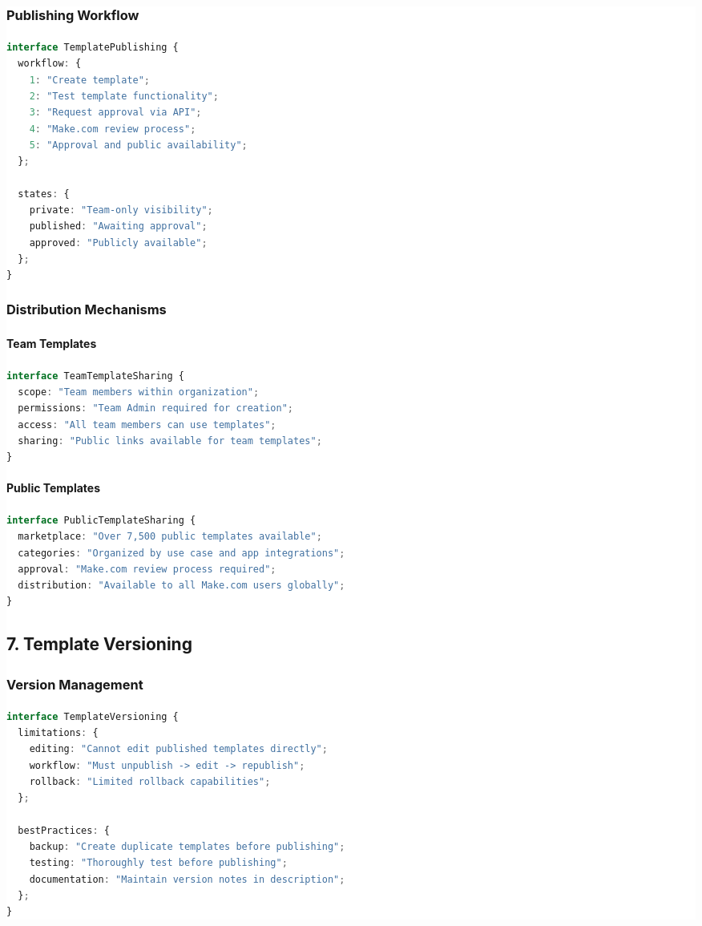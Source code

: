 ### Publishing Workflow

```typescript
interface TemplatePublishing {
  workflow: {
    1: "Create template";
    2: "Test template functionality";
    3: "Request approval via API";
    4: "Make.com review process";
    5: "Approval and public availability";
  };

  states: {
    private: "Team-only visibility";
    published: "Awaiting approval";
    approved: "Publicly available";
  };
}
```

### Distribution Mechanisms

#### Team Templates

```typescript
interface TeamTemplateSharing {
  scope: "Team members within organization";
  permissions: "Team Admin required for creation";
  access: "All team members can use templates";
  sharing: "Public links available for team templates";
}
```

#### Public Templates

```typescript
interface PublicTemplateSharing {
  marketplace: "Over 7,500 public templates available";
  categories: "Organized by use case and app integrations";
  approval: "Make.com review process required";
  distribution: "Available to all Make.com users globally";
}
```

## 7. Template Versioning

### Version Management

```typescript
interface TemplateVersioning {
  limitations: {
    editing: "Cannot edit published templates directly";
    workflow: "Must unpublish -> edit -> republish";
    rollback: "Limited rollback capabilities";
  };

  bestPractices: {
    backup: "Create duplicate templates before publishing";
    testing: "Thoroughly test before publishing";
    documentation: "Maintain version notes in description";
  };
}
```
